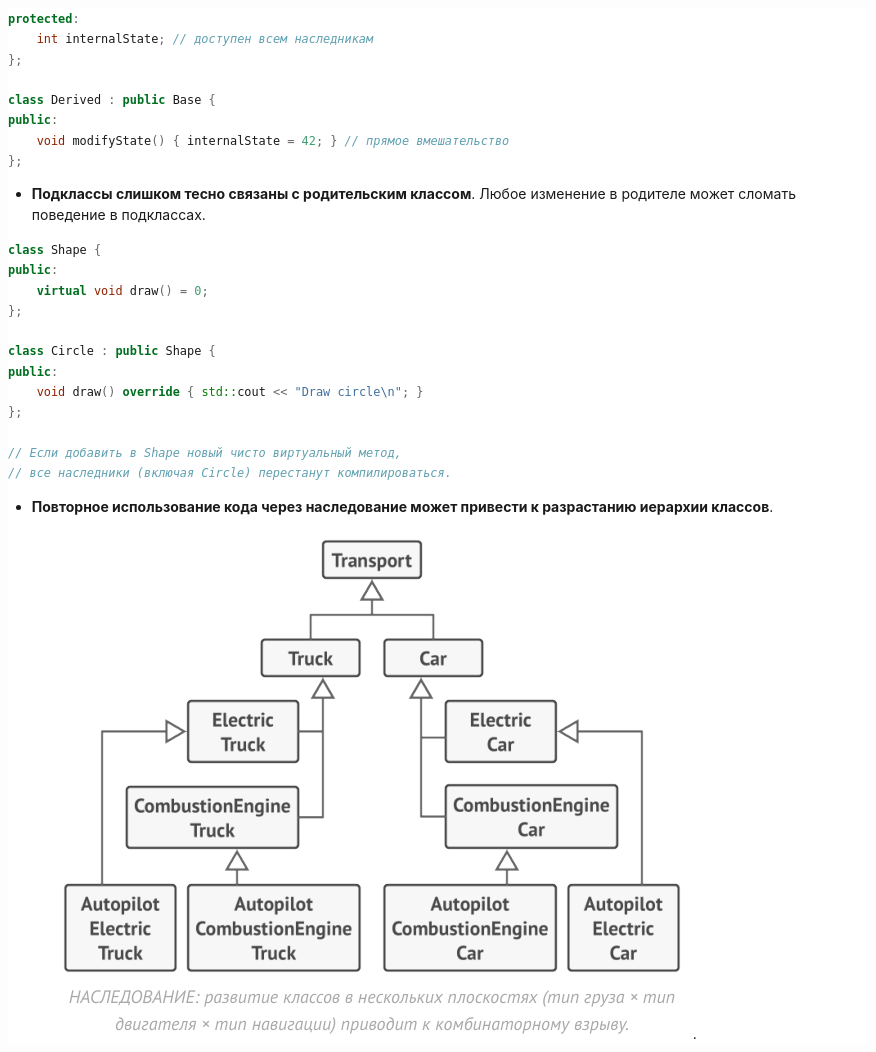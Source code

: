```cpp
protected:
    int internalState; // доступен всем наследникам
};

class Derived : public Base {
public:
    void modifyState() { internalState = 42; } // прямое вмешательство
};

```
- **Подклассы слишком тесно связаны с родительским классом**. Любое изменение в родителе может сломать поведение в подклассах.
```cpp
class Shape {
public:
    virtual void draw() = 0;
};

class Circle : public Shape {
public:
    void draw() override { std::cout << "Draw circle\n"; }
};

// Если добавить в Shape новый чисто виртуальный метод,
// все наследники (включая Circle) перестанут компилироваться.
```
- **Повторное использование кода через наследование может привести к разрастанию иерархии классов**. ![](../Src/3_lecture/high_hierarachy.png). 
